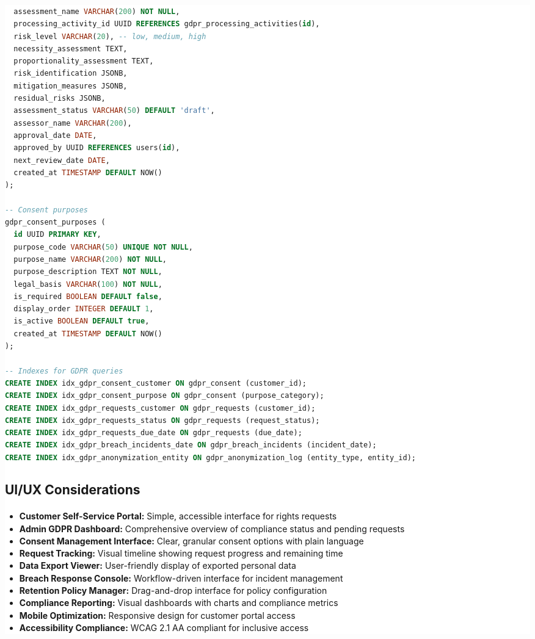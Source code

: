 ```sql
  assessment_name VARCHAR(200) NOT NULL,
  processing_activity_id UUID REFERENCES gdpr_processing_activities(id),
  risk_level VARCHAR(20), -- low, medium, high
  necessity_assessment TEXT,
  proportionality_assessment TEXT,
  risk_identification JSONB,
  mitigation_measures JSONB,
  residual_risks JSONB,
  assessment_status VARCHAR(50) DEFAULT 'draft',
  assessor_name VARCHAR(200),
  approval_date DATE,
  approved_by UUID REFERENCES users(id),
  next_review_date DATE,
  created_at TIMESTAMP DEFAULT NOW()
);

-- Consent purposes
gdpr_consent_purposes (
  id UUID PRIMARY KEY,
  purpose_code VARCHAR(50) UNIQUE NOT NULL,
  purpose_name VARCHAR(200) NOT NULL,
  purpose_description TEXT NOT NULL,
  legal_basis VARCHAR(100) NOT NULL,
  is_required BOOLEAN DEFAULT false,
  display_order INTEGER DEFAULT 1,
  is_active BOOLEAN DEFAULT true,
  created_at TIMESTAMP DEFAULT NOW()
);

-- Indexes for GDPR queries
CREATE INDEX idx_gdpr_consent_customer ON gdpr_consent (customer_id);
CREATE INDEX idx_gdpr_consent_purpose ON gdpr_consent (purpose_category);
CREATE INDEX idx_gdpr_requests_customer ON gdpr_requests (customer_id);
CREATE INDEX idx_gdpr_requests_status ON gdpr_requests (request_status);
CREATE INDEX idx_gdpr_requests_due_date ON gdpr_requests (due_date);
CREATE INDEX idx_gdpr_breach_incidents_date ON gdpr_breach_incidents (incident_date);
CREATE INDEX idx_gdpr_anonymization_entity ON gdpr_anonymization_log (entity_type, entity_id);
```

## UI/UX Considerations

- **Customer Self-Service Portal:** Simple, accessible interface for rights requests
- **Admin GDPR Dashboard:** Comprehensive overview of compliance status and pending requests
- **Consent Management Interface:** Clear, granular consent options with plain language
- **Request Tracking:** Visual timeline showing request progress and remaining time
- **Data Export Viewer:** User-friendly display of exported personal data
- **Breach Response Console:** Workflow-driven interface for incident management
- **Retention Policy Manager:** Drag-and-drop interface for policy configuration
- **Compliance Reporting:** Visual dashboards with charts and compliance metrics
- **Mobile Optimization:** Responsive design for customer portal access
- **Accessibility Compliance:** WCAG 2.1 AA compliant for inclusive access
